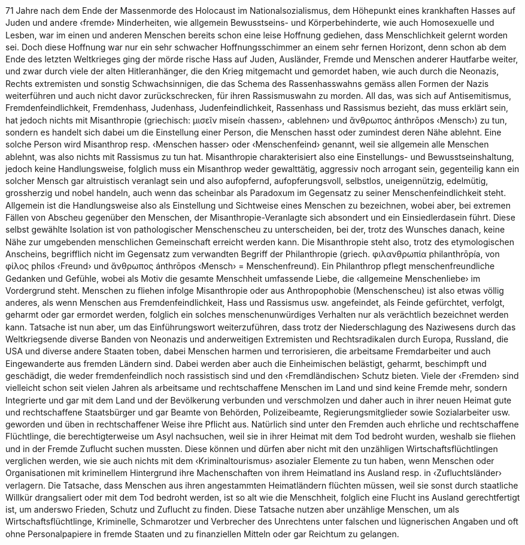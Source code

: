 71 Jahre nach dem Ende der Massenmorde des Holocaust im Nationalsozialismus, dem Höhepunkt eines krankhaften Hasses auf Juden und andere ‹fremde› Minderheiten, wie allgemein Bewusstseins- und Körperbehinderte, wie auch Homosexuelle und Lesben, war im einen und anderen Menschen bereits schon eine leise Hoffnung gediehen, dass Menschlichkeit gelernt worden sei. Doch diese Hoffnung war nur ein sehr schwacher Hoffnungsschimmer an einem sehr fernen Horizont, denn schon ab dem Ende des letzten Weltkrieges ging der mörde rische Hass auf Juden, Ausländer, Fremde und Menschen anderer Hautfarbe weiter, und zwar durch viele der alten Hitleranhänger, die den Krieg mitgemacht und gemordet haben, wie auch durch die Neonazis, Rechts extremisten und sonstig Schwachsinnigen, die das Schema des Rassenhasswahns gemäss allen Formen der Nazis weiterführen und auch nicht davor zurückschrecken, für ihren Rassismuswahn zu morden. All das, was sich auf Antisemitismus, Fremdenfeindlichkeit, Fremdenhass, Judenhass, Judenfeindlichkeit, Rassenhass und Rassismus bezieht, das muss erklärt sein, hat jedoch nichts mit Misanthropie (griechisch: μισεῖν miseín ‹hassen›, ‹ablehnen› und ἄνθρωπος ánthrōpos ‹Mensch›) zu tun, sondern es handelt sich dabei um die Einstellung einer Person, die Menschen hasst oder zumindest deren Nähe ablehnt. Eine solche Person wird Misanthrop resp. ‹Menschen hasser› oder ‹Menschenfeind› genannt, weil sie allgemein alle Menschen ablehnt, was also nichts mit Rassismus zu tun hat. Misanthropie charakterisiert also eine Einstellungs- und Bewusstseinshaltung, jedoch keine Handlungsweise, folglich muss ein Misanthrop weder gewalttätig, aggressiv noch arrogant sein, gegenteilig kann ein solcher Mensch gar altruistisch veranlagt sein und also aufopfernd, aufopferungsvoll, selbstlos, uneigennützig, edelmütig, grossherzig und nobel handeln, auch wenn das scheinbar als Paradoxum im Gegensatz zu seiner Menschenfeindlichkeit steht. Allgemein ist die Handlungsweise also als Einstellung und Sichtweise eines Menschen zu bezeichnen, wobei aber, bei extremen Fällen von Abscheu gegenüber den Menschen, der Misanthropie-Veranlagte sich absondert und ein Einsiedlerdasein führt. Diese selbst gewählte Isolation ist von pathologischer Menschenscheu zu unterscheiden, bei der, trotz des Wunsches danach, keine Nähe zur umgebenden menschlichen Gemeinschaft erreicht werden kann. Die Misanthropie steht also, trotz des etymologischen Anscheins, begrifflich nicht im Gegensatz zum verwandten Begriff der Philanthropie (griech. φιλανθρωπία philanthrōpía, von φίλος phílos ‹Freund› und ἄνθρωπος ánthrōpos ‹Mensch› = Menschenfreund). Ein Philanthrop pflegt menschenfreundliche Gedanken und Gefühle, wobei als Motiv die gesamte Menschheit umfassende Liebe, die ‹allgemeine Menschenliebe› im Vordergrund steht. Menschen zu fliehen infolge Misanthropie oder aus Anthropophobie (Menschenscheu) ist also etwas völlig anderes, als wenn Menschen aus Fremdenfeindlichkeit, Hass und Rassismus usw. angefeindet, als Feinde gefürchtet, verfolgt, geharmt oder gar ermordet werden, folglich ein solches menschenunwürdiges Verhalten nur als verächtlich bezeichnet werden kann.
Tatsache ist nun aber, um das Einführungswort weiterzuführen, dass trotz der Niederschlagung des Naziwesens durch das Weltkriegsende diverse Banden von Neonazis und anderweitigen Extremisten und Rechtsradikalen durch Europa, Russland, die USA und diverse andere Staaten toben, dabei Menschen harmen und terrorisieren, die arbeitsame Fremdarbeiter und auch Eingewanderte aus fremden Ländern sind. Dabei werden aber auch die Einheimischen belästigt, geharmt, beschimpft und geschädigt, die weder fremdenfeindlich noch rassistisch sind und den ‹Fremdländischen› Schutz bieten. Viele der ‹Fremden› sind vielleicht schon seit vielen Jahren als arbeitsame und rechtschaffene Menschen im Land und sind keine Fremde mehr, sondern Integrierte und gar mit dem Land und der Bevölkerung verbunden und verschmolzen und daher auch in ihrer neuen Heimat gute und rechtschaffene Staatsbürger und gar Beamte von Behörden, Polizeibeamte, Regierungsmitglieder sowie Sozialarbeiter usw. geworden und üben in rechtschaffener Weise ihre Pflicht aus. Natürlich sind unter den Fremden auch ehrliche und rechtschaffene Flüchtlinge, die berechtigterweise um Asyl nachsuchen, weil sie in ihrer Heimat mit dem Tod bedroht wurden, weshalb sie fliehen und in der Fremde Zuflucht suchen mussten. Diese können und dürfen aber nicht mit den unzähligen Wirtschaftsflüchtlingen verglichen werden, wie sie auch nichts mit dem ‹Kriminaltourismus› asozialer Elemente zu tun haben, wenn Menschen oder Organisationen mit kriminellem Hintergrund ihre Machenschaften von ihrem Heimatland ins Ausland resp. in ‹Zufluchtsländer› verlagern.
Die Tatsache, dass Menschen aus ihren angestammten Heimatländern flüchten müssen, weil sie sonst durch staatliche Willkür drangsaliert oder mit dem Tod bedroht werden, ist so alt wie die Menschheit, folglich eine Flucht ins Ausland gerechtfertigt ist, um anderswo Frieden, Schutz und Zuflucht zu finden. Diese Tatsache nutzen aber unzählige Menschen, um als Wirtschaftsflüchtlinge, Kriminelle, Schmarotzer und Verbrecher des Unrechtens unter falschen und lügnerischen Angaben und oft ohne Personalpapiere in fremde Staaten und zu finanziellen Mitteln oder gar Reichtum zu gelangen.